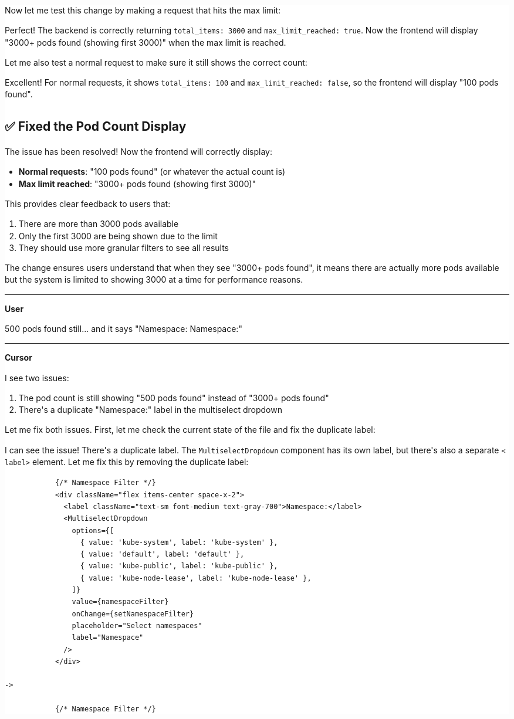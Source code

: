 Now let me test this change by making a request that hits the max limit:


Perfect! The backend is correctly returning `total_items: 3000` and `max_limit_reached: true`. Now the frontend will display "3000+ pods found (showing first 3000)" when the max limit is reached.

Let me also test a normal request to make sure it still shows the correct count:


Excellent! For normal requests, it shows `total_items: 100` and `max_limit_reached: false`, so the frontend will display "100 pods found".

## ✅ **Fixed the Pod Count Display**

The issue has been resolved! Now the frontend will correctly display:

- **Normal requests**: "100 pods found" (or whatever the actual count is)
- **Max limit reached**: "3000+ pods found (showing first 3000)"

This provides clear feedback to users that:
1. There are more than 3000 pods available
2. Only the first 3000 are being shown due to the limit
3. They should use more granular filters to see all results

The change ensures users understand that when they see "3000+ pods found", it means there are actually more pods available but the system is limited to showing 3000 at a time for performance reasons.

---

**User**

500 pods found still... and it says "Namespace:
Namespace:"

---

**Cursor**

I see two issues:

1. The pod count is still showing "500 pods found" instead of "3000+ pods found"
2. There's a duplicate "Namespace:" label in the multiselect dropdown

Let me fix both issues. First, let me check the current state of the file and fix the duplicate label:


I can see the issue! There's a duplicate label. The `MultiselectDropdown` component has its own label, but there's also a separate `<label>` element. Let me fix this by removing the duplicate label:


```typescriptreact
            {/* Namespace Filter */}
            <div className="flex items-center space-x-2">
              <label className="text-sm font-medium text-gray-700">Namespace:</label>
              <MultiselectDropdown
                options={[
                  { value: 'kube-system', label: 'kube-system' },
                  { value: 'default', label: 'default' },
                  { value: 'kube-public', label: 'kube-public' },
                  { value: 'kube-node-lease', label: 'kube-node-lease' },
                ]}
                value={namespaceFilter}
                onChange={setNamespaceFilter}
                placeholder="Select namespaces"
                label="Namespace"
              />
            </div>

->

            {/* Namespace Filter */}
```